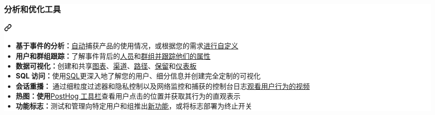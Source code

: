 <div class="markdown-heading" dir="auto"><h3 tabindex="-1" class="heading-element" dir="auto"><font style="vertical-align: inherit;"><font style="vertical-align: inherit;">分析和优化工具</font></font></h3><a id="user-content-analytics-and-optimization-tools" class="anchor" aria-label="永久链接：分析和优化工具" href="#analytics-and-optimization-tools"><svg class="octicon octicon-link" viewBox="0 0 16 16" version="1.1" width="16" height="16" aria-hidden="true"><path d="m7.775 3.275 1.25-1.25a3.5 3.5 0 1 1 4.95 4.95l-2.5 2.5a3.5 3.5 0 0 1-4.95 0 .751.751 0 0 1 .018-1.042.751.751 0 0 1 1.042-.018 1.998 1.998 0 0 0 2.83 0l2.5-2.5a2.002 2.002 0 0 0-2.83-2.83l-1.25 1.25a.751.751 0 0 1-1.042-.018.751.751 0 0 1-.018-1.042Zm-4.69 9.64a1.998 1.998 0 0 0 2.83 0l1.25-1.25a.751.751 0 0 1 1.042.018.751.751 0 0 1 .018 1.042l-1.25 1.25a3.5 3.5 0 1 1-4.95-4.95l2.5-2.5a3.5 3.5 0 0 1 4.95 0 .751.751 0 0 1-.018 1.042.751.751 0 0 1-1.042.018 1.998 1.998 0 0 0-2.83 0l-2.5 2.5a1.998 1.998 0 0 0 0 2.83Z"></path></svg></a></div>
<ul dir="auto">
<li><strong><font style="vertical-align: inherit;"><font style="vertical-align: inherit;">基于事件的分析：</font></font></strong><font style="vertical-align: inherit;"></font><a href="https://posthog.com/docs/libraries/js#autocapture" rel="nofollow"><font style="vertical-align: inherit;"><font style="vertical-align: inherit;">自动</font></font></a><font style="vertical-align: inherit;"><font style="vertical-align: inherit;">捕获产品的使用情况</font><font style="vertical-align: inherit;">，或</font><font style="vertical-align: inherit;">根据您的需求</font></font><a href="https://posthog.com/docs/getting-started/install" rel="nofollow"><font style="vertical-align: inherit;"><font style="vertical-align: inherit;">进行自定义</font></font></a><font style="vertical-align: inherit;"></font></li>
<li><strong><font style="vertical-align: inherit;"><font style="vertical-align: inherit;">用户和群组跟踪：</font></font></strong><font style="vertical-align: inherit;"><font style="vertical-align: inherit;">了解</font><font style="vertical-align: inherit;">事件背后的</font></font><a href="https://posthog.com/manual/persons" rel="nofollow"><font style="vertical-align: inherit;"><font style="vertical-align: inherit;">人员</font></font></a><font style="vertical-align: inherit;"><font style="vertical-align: inherit;">和</font></font><a href="https://posthog.com/manual/group-analytics" rel="nofollow"><font style="vertical-align: inherit;"><font style="vertical-align: inherit;">群组并跟踪他们的属性</font></font></a><font style="vertical-align: inherit;"></font></li>
<li><strong><font style="vertical-align: inherit;"><font style="vertical-align: inherit;">数据可视化：</font></font></strong><font style="vertical-align: inherit;"><font style="vertical-align: inherit;">创建和共享</font></font><a href="https://posthog.com/docs/features/trends" rel="nofollow"><font style="vertical-align: inherit;"><font style="vertical-align: inherit;">图表</font></font></a><font style="vertical-align: inherit;"><font style="vertical-align: inherit;">、</font></font><a href="https://posthog.com/docs/features/funnels" rel="nofollow"><font style="vertical-align: inherit;"><font style="vertical-align: inherit;">渠道</font></font></a><font style="vertical-align: inherit;"><font style="vertical-align: inherit;">、</font></font><a href="https://posthog.com/docs/features/paths" rel="nofollow"><font style="vertical-align: inherit;"><font style="vertical-align: inherit;">路径</font></font></a><font style="vertical-align: inherit;"><font style="vertical-align: inherit;">、</font></font><a href="https://posthog.com/docs/features/retention" rel="nofollow"><font style="vertical-align: inherit;"><font style="vertical-align: inherit;">保留</font></font></a><font style="vertical-align: inherit;"><font style="vertical-align: inherit;">和</font></font><a href="https://posthog.com/docs/features/dashboards" rel="nofollow"><font style="vertical-align: inherit;"><font style="vertical-align: inherit;">仪表板</font></font></a></li>
<li><strong><font style="vertical-align: inherit;"><font style="vertical-align: inherit;">SQL 访问：</font></font></strong><font style="vertical-align: inherit;"><font style="vertical-align: inherit;">使用</font></font><a href="https://posthog.com/docs/product-analytics/sql" rel="nofollow"><font style="vertical-align: inherit;"><font style="vertical-align: inherit;">SQL</font></font></a><font style="vertical-align: inherit;"><font style="vertical-align: inherit;">更深入地了解您的用户、细分信息并创建完全定制的可视化</font></font></li>
<li><strong><font style="vertical-align: inherit;"><font style="vertical-align: inherit;">会话重播：</font></font></strong> <font style="vertical-align: inherit;"><font style="vertical-align: inherit;">通过细粒度过滤器和隐私控制以及网络监控和捕获的控制台日志</font></font><a href="https://posthog.com/docs/features/session-recording" rel="nofollow"><font style="vertical-align: inherit;"><font style="vertical-align: inherit;">观看用户行为的视频</font></font></a><font style="vertical-align: inherit;"></font></li>
<li><strong><font style="vertical-align: inherit;"><font style="vertical-align: inherit;">热图：使用</font></font></strong><font style="vertical-align: inherit;"><a href="https://posthog.com/docs/features/toolbar" rel="nofollow"><font style="vertical-align: inherit;">PostHog 工具栏</font></a><font style="vertical-align: inherit;">查看用户点击的位置并获取其行为的直观表示</font></font><a href="https://posthog.com/docs/features/toolbar" rel="nofollow"><font style="vertical-align: inherit;"></font></a></li>
<li><strong><font style="vertical-align: inherit;"><font style="vertical-align: inherit;">功能标志：</font></font></strong><font style="vertical-align: inherit;"><font style="vertical-align: inherit;">测试和管理向特定用户和组推出</font></font><a href="https://posthog.com/docs/feature-flags/installation" rel="nofollow"><font style="vertical-align: inherit;"><font style="vertical-align: inherit;">新功能</font></font></a><font style="vertical-align: inherit;"><font style="vertical-align: inherit;">，或将标志部署为终止开关</font></font></li>